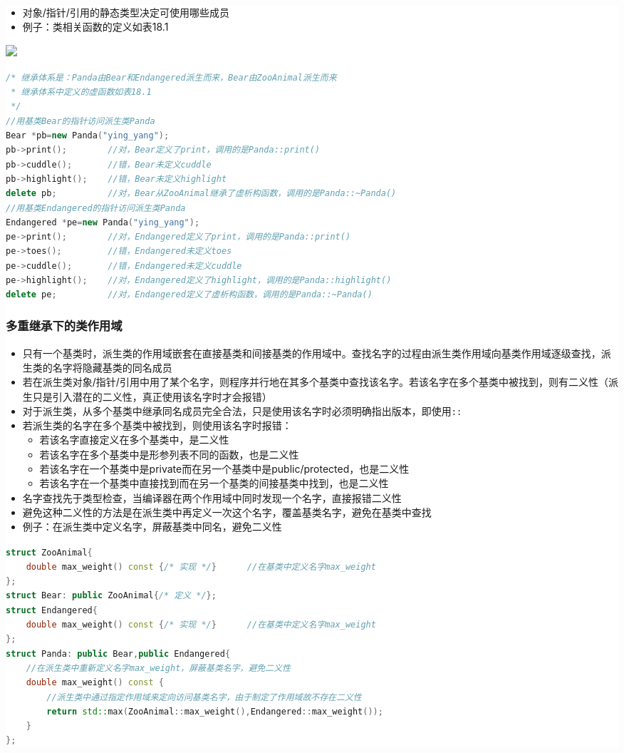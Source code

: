 - 对象/指针/引用的静态类型决定可使用哪些成员
- 例子：类相关函数的定义如表18.1

![](../img/18_1.png)





```cpp
/* 继承体系是：Panda由Bear和Endangered派生而来，Bear由ZooAnimal派生而来
 * 继承体系中定义的虚函数如表18.1
 */
//用基类Bear的指针访问派生类Panda
Bear *pb=new Panda("ying_yang");
pb->print();        //对，Bear定义了print，调用的是Panda::print()
pb->cuddle();       //错，Bear未定义cuddle
pb->highlight();    //错，Bear未定义highlight
delete pb;          //对，Bear从ZooAnimal继承了虚析构函数，调用的是Panda::~Panda()
//用基类Endangered的指针访问派生类Panda
Endangered *pe=new Panda("ying_yang");
pe->print();        //对，Endangered定义了print，调用的是Panda::print()
pe->toes();         //错，Endangered未定义toes
pe->cuddle();       //错，Endangered未定义cuddle
pe->highlight();    //对，Endangered定义了highlight，调用的是Panda::highlight()
delete pe;          //对，Endangered定义了虚析构函数，调用的是Panda::~Panda()
```





### 多重继承下的类作用域

- 只有一个基类时，派生类的作用域嵌套在直接基类和间接基类的作用域中。查找名字的过程由派生类作用域向基类作用域逐级查找，派生类的名字将隐藏基类的同名成员
- 若在派生类对象/指针/引用中用了某个名字，则程序并行地在其多个基类中查找该名字。若该名字在多个基类中被找到，则有二义性（派生只是引入潜在的二义性，真正使用该名字时才会报错）
- 对于派生类，从多个基类中继承同名成员完全合法，只是使用该名字时必须明确指出版本，即使用`::`
- 若派生类的名字在多个基类中被找到，则使用该名字时报错：
  - 若该名字直接定义在多个基类中，是二义性
  - 若该名字在多个基类中是形参列表不同的函数，也是二义性
  - 若该名字在一个基类中是private而在另一个基类中是public/protected，也是二义性
  - 若该名字在一个基类中直接找到而在另一个基类的间接基类中找到，也是二义性
- 名字查找先于类型检查，当编译器在两个作用域中同时发现一个名字，直接报错二义性
- 避免这种二义性的方法是在派生类中再定义一次这个名字，覆盖基类名字，避免在基类中查找
- 例子：在派生类中定义名字，屏蔽基类中同名，避免二义性



```cpp
struct ZooAnimal{
    double max_weight() const {/* 实现 */}      //在基类中定义名字max_weight
};
struct Bear: public ZooAnimal{/* 定义 */};
struct Endangered{
    double max_weight() const {/* 实现 */}      //在基类中定义名字max_weight
};
struct Panda: public Bear,public Endangered{
    //在派生类中重新定义名字max_weight，屏蔽基类名字，避免二义性
    double max_weight() const {
        //派生类中通过指定作用域来定向访问基类名字，由于制定了作用域故不存在二义性
        return std::max(ZooAnimal::max_weight(),Endangered::max_weight());
    }
};
```
